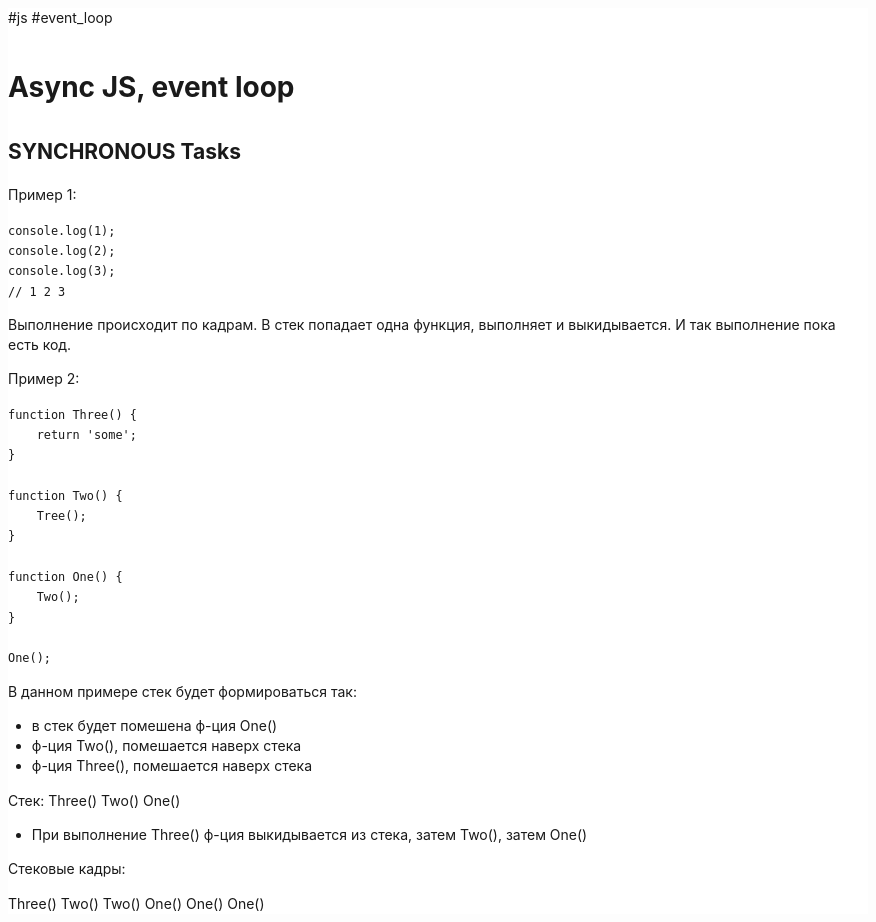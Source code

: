 \#js \#event_loop

# Async JS, event loop

## SYNCHRONOUS Tasks

Пример 1:

```
console.log(1);
console.log(2);
console.log(3);
// 1 2 3
```

Выполнение происходит по кадрам. В стек попадает одна функция, выполняет и выкидывается. И так выполнение пока есть код.

Пример 2:

```
function Three() {
    return 'some';
}

function Two() {
    Tree();
}

function One() {
    Two();
}

One();
```

В данном примере стек будет формироваться так:

- в стек будет помешена ф-ция One()
- ф-ция Two(), помешается наверх стека
- ф-ция Three(), помешается наверх стека

Стек:
Three()
Two()
One()

- При выполнение Three() ф-ция выкидывается из стека, затем Two(), затем One()

Стековые кадры:

Three()
Two()     Two()
One()     One()     One()   <empty>
